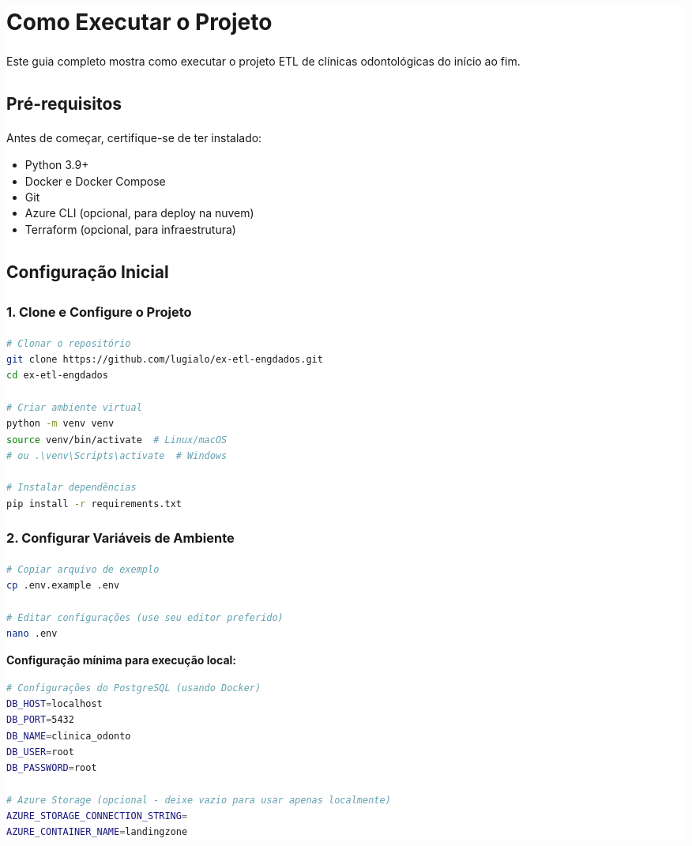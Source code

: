 # Como Executar o Projeto

Este guia completo mostra como executar o projeto ETL de clínicas odontológicas do início ao fim.

## Pré-requisitos

Antes de começar, certifique-se de ter instalado:

- Python 3.9+
- Docker e Docker Compose
- Git
- Azure CLI (opcional, para deploy na nuvem)
- Terraform (opcional, para infraestrutura)

## Configuração Inicial

### 1. Clone e Configure o Projeto

```bash
# Clonar o repositório
git clone https://github.com/lugialo/ex-etl-engdados.git
cd ex-etl-engdados

# Criar ambiente virtual
python -m venv venv
source venv/bin/activate  # Linux/macOS
# ou .\venv\Scripts\activate  # Windows

# Instalar dependências
pip install -r requirements.txt
```

### 2. Configurar Variáveis de Ambiente

```bash
# Copiar arquivo de exemplo
cp .env.example .env

# Editar configurações (use seu editor preferido)
nano .env
```

**Configuração mínima para execução local:**
```bash
# Configurações do PostgreSQL (usando Docker)
DB_HOST=localhost
DB_PORT=5432
DB_NAME=clinica_odonto
DB_USER=root
DB_PASSWORD=root

# Azure Storage (opcional - deixe vazio para usar apenas localmente)
AZURE_STORAGE_CONNECTION_STRING=
AZURE_CONTAINER_NAME=landingzone
```
